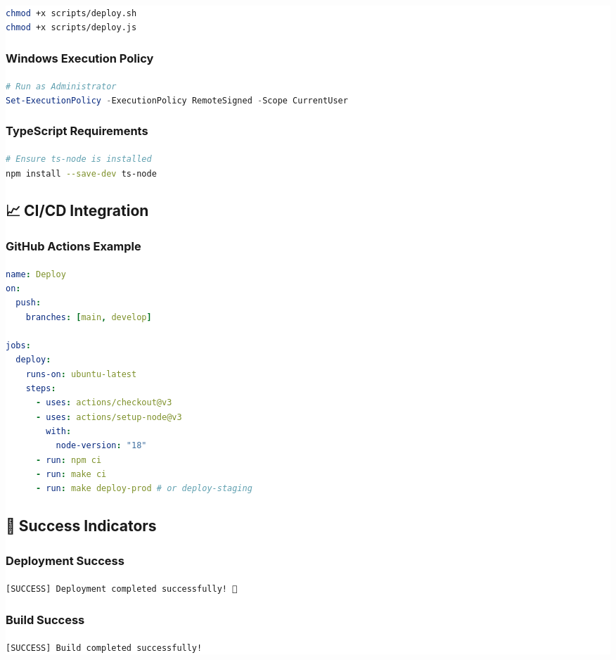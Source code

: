 ```bash
chmod +x scripts/deploy.sh
chmod +x scripts/deploy.js
```

### **Windows Execution Policy**

```powershell
# Run as Administrator
Set-ExecutionPolicy -ExecutionPolicy RemoteSigned -Scope CurrentUser
```

### **TypeScript Requirements**

```bash
# Ensure ts-node is installed
npm install --save-dev ts-node
```

## 📈 CI/CD Integration

### **GitHub Actions Example**

```yaml
name: Deploy
on:
  push:
    branches: [main, develop]

jobs:
  deploy:
    runs-on: ubuntu-latest
    steps:
      - uses: actions/checkout@v3
      - uses: actions/setup-node@v3
        with:
          node-version: "18"
      - run: npm ci
      - run: make ci
      - run: make deploy-prod # or deploy-staging
```

## 🎉 Success Indicators

### **Deployment Success**

```
[SUCCESS] Deployment completed successfully! 🚀
```

### **Build Success**

```
[SUCCESS] Build completed successfully!
```
